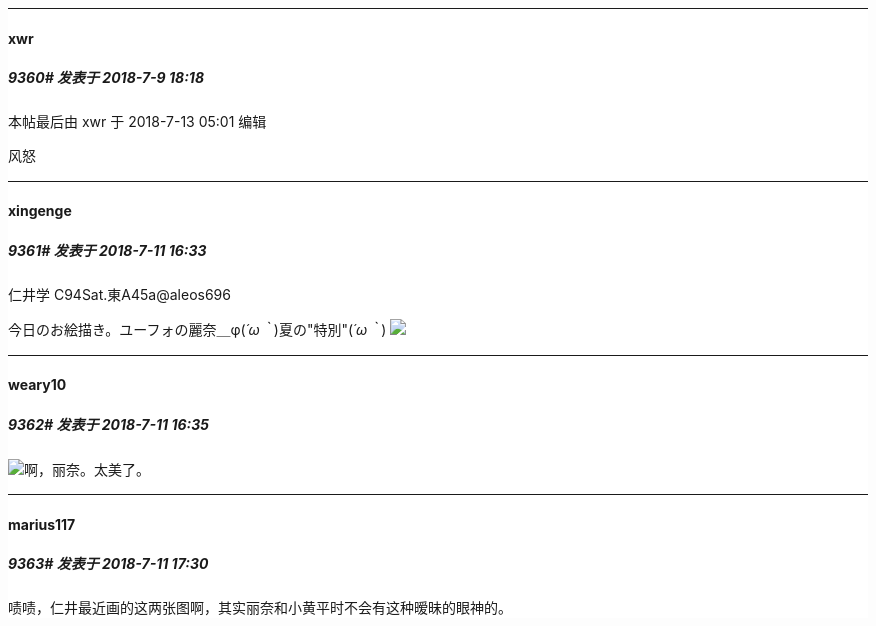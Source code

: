 





-----

####  xwr  
##### 9360#       发表于 2018-7-9 18:18



 本帖最后由 xwr 于 2018-7-13 05:01 编辑 

风怒







-----

####  xingenge  
##### 9361#       发表于 2018-7-11 16:33




仁井学 C94Sat.東A45a@aleos696

今日のお絵描き。ユーフォの麗奈＿φ(*´ω｀*)夏の"特別"(*´ω｀*)
<img src="http://wx2.sinaimg.cn/large/740ca5e5gy1ft608ynguqj20l40xbwhh.jpg" referrerpolicy="no-referrer">







-----

####  weary10  
##### 9362#       发表于 2018-7-11 16:35



<img src="https://static.saraba1st.com/image/smiley/face2017/077.png" referrerpolicy="no-referrer">啊，丽奈。太美了。







-----

####  marius117  
##### 9363#       发表于 2018-7-11 17:30




啧啧，仁井最近画的这两张图啊，其实丽奈和小黄平时不会有这种暧昧的眼神的。

